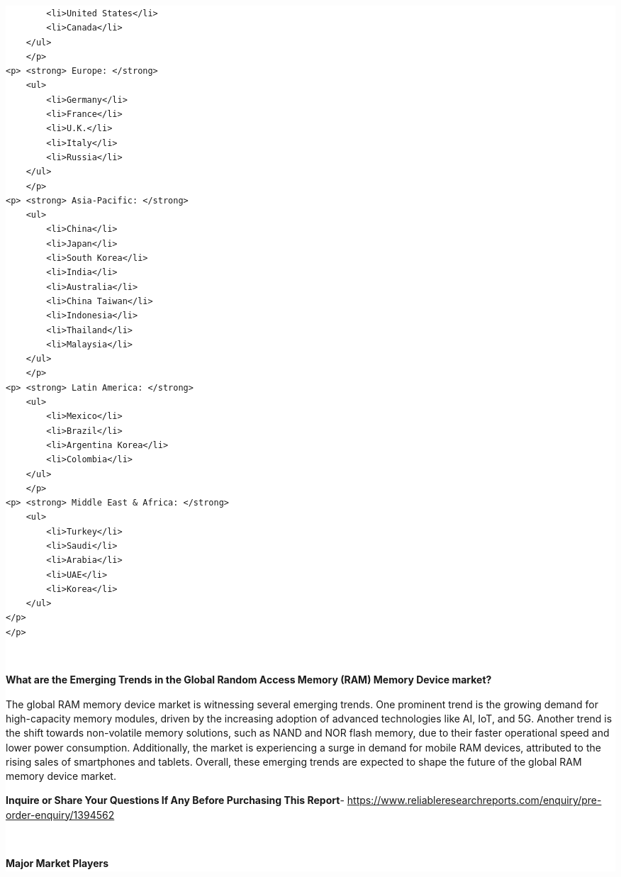            <li>United States</li>
            <li>Canada</li>
        </ul>
        </p> 
    <p> <strong> Europe: </strong>
        <ul>
            <li>Germany</li>
            <li>France</li>
            <li>U.K.</li>
            <li>Italy</li>
            <li>Russia</li>
        </ul>
        </p> 
    <p> <strong> Asia-Pacific: </strong>
        <ul>
            <li>China</li>
            <li>Japan</li>
            <li>South Korea</li>
            <li>India</li>
            <li>Australia</li>
            <li>China Taiwan</li>
            <li>Indonesia</li>
            <li>Thailand</li>
            <li>Malaysia</li>
        </ul>
        </p> 
    <p> <strong> Latin America: </strong>
        <ul>
            <li>Mexico</li>
            <li>Brazil</li>
            <li>Argentina Korea</li>
            <li>Colombia</li>
        </ul>
        </p> 
    <p> <strong> Middle East & Africa: </strong>
        <ul>
            <li>Turkey</li>
            <li>Saudi</li>
            <li>Arabia</li>
            <li>UAE</li>
            <li>Korea</li>
        </ul>
    </p>
    </p>
<p>&nbsp;</p>
<p><strong>What are the Emerging Trends in the Global Random Access Memory (RAM) Memory Device market?</strong></p>
<p><p>The global RAM memory device market is witnessing several emerging trends. One prominent trend is the growing demand for high-capacity memory modules, driven by the increasing adoption of advanced technologies like AI, IoT, and 5G. Another trend is the shift towards non-volatile memory solutions, such as NAND and NOR flash memory, due to their faster operational speed and lower power consumption. Additionally, the market is experiencing a surge in demand for mobile RAM devices, attributed to the rising sales of smartphones and tablets. Overall, these emerging trends are expected to shape the future of the global RAM memory device market.</p></p>
<p><strong>Inquire or Share Your Questions If Any Before Purchasing This Report</strong>- <a href="https://www.reliableresearchreports.com/enquiry/pre-order-enquiry/1394562">https://www.reliableresearchreports.com/enquiry/pre-order-enquiry/1394562</a></p>
<p>&nbsp;</p>
<p><strong>Major Market Players</strong></p>